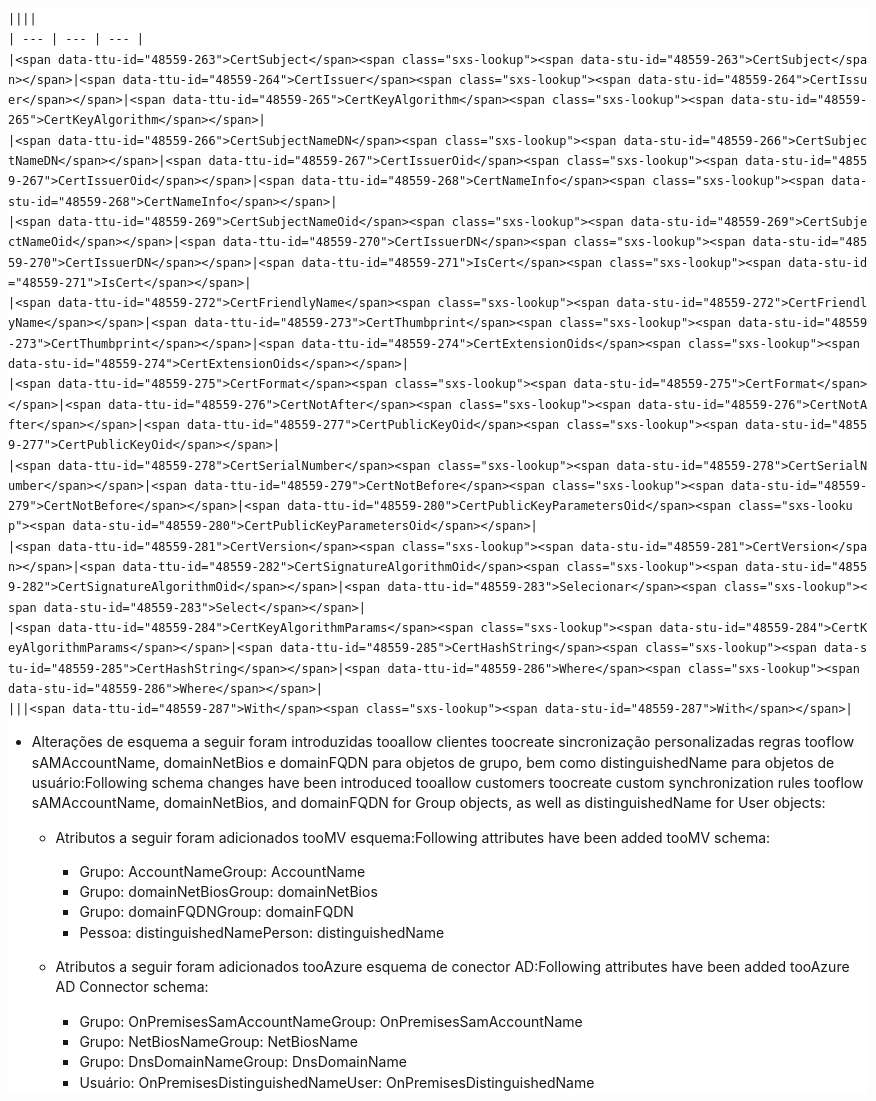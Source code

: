     ||||
    | --- | --- | --- |
    |<span data-ttu-id="48559-263">CertSubject</span><span class="sxs-lookup"><span data-stu-id="48559-263">CertSubject</span></span>|<span data-ttu-id="48559-264">CertIssuer</span><span class="sxs-lookup"><span data-stu-id="48559-264">CertIssuer</span></span>|<span data-ttu-id="48559-265">CertKeyAlgorithm</span><span class="sxs-lookup"><span data-stu-id="48559-265">CertKeyAlgorithm</span></span>|
    |<span data-ttu-id="48559-266">CertSubjectNameDN</span><span class="sxs-lookup"><span data-stu-id="48559-266">CertSubjectNameDN</span></span>|<span data-ttu-id="48559-267">CertIssuerOid</span><span class="sxs-lookup"><span data-stu-id="48559-267">CertIssuerOid</span></span>|<span data-ttu-id="48559-268">CertNameInfo</span><span class="sxs-lookup"><span data-stu-id="48559-268">CertNameInfo</span></span>|
    |<span data-ttu-id="48559-269">CertSubjectNameOid</span><span class="sxs-lookup"><span data-stu-id="48559-269">CertSubjectNameOid</span></span>|<span data-ttu-id="48559-270">CertIssuerDN</span><span class="sxs-lookup"><span data-stu-id="48559-270">CertIssuerDN</span></span>|<span data-ttu-id="48559-271">IsCert</span><span class="sxs-lookup"><span data-stu-id="48559-271">IsCert</span></span>|
    |<span data-ttu-id="48559-272">CertFriendlyName</span><span class="sxs-lookup"><span data-stu-id="48559-272">CertFriendlyName</span></span>|<span data-ttu-id="48559-273">CertThumbprint</span><span class="sxs-lookup"><span data-stu-id="48559-273">CertThumbprint</span></span>|<span data-ttu-id="48559-274">CertExtensionOids</span><span class="sxs-lookup"><span data-stu-id="48559-274">CertExtensionOids</span></span>|
    |<span data-ttu-id="48559-275">CertFormat</span><span class="sxs-lookup"><span data-stu-id="48559-275">CertFormat</span></span>|<span data-ttu-id="48559-276">CertNotAfter</span><span class="sxs-lookup"><span data-stu-id="48559-276">CertNotAfter</span></span>|<span data-ttu-id="48559-277">CertPublicKeyOid</span><span class="sxs-lookup"><span data-stu-id="48559-277">CertPublicKeyOid</span></span>|
    |<span data-ttu-id="48559-278">CertSerialNumber</span><span class="sxs-lookup"><span data-stu-id="48559-278">CertSerialNumber</span></span>|<span data-ttu-id="48559-279">CertNotBefore</span><span class="sxs-lookup"><span data-stu-id="48559-279">CertNotBefore</span></span>|<span data-ttu-id="48559-280">CertPublicKeyParametersOid</span><span class="sxs-lookup"><span data-stu-id="48559-280">CertPublicKeyParametersOid</span></span>|
    |<span data-ttu-id="48559-281">CertVersion</span><span class="sxs-lookup"><span data-stu-id="48559-281">CertVersion</span></span>|<span data-ttu-id="48559-282">CertSignatureAlgorithmOid</span><span class="sxs-lookup"><span data-stu-id="48559-282">CertSignatureAlgorithmOid</span></span>|<span data-ttu-id="48559-283">Selecionar</span><span class="sxs-lookup"><span data-stu-id="48559-283">Select</span></span>|
    |<span data-ttu-id="48559-284">CertKeyAlgorithmParams</span><span class="sxs-lookup"><span data-stu-id="48559-284">CertKeyAlgorithmParams</span></span>|<span data-ttu-id="48559-285">CertHashString</span><span class="sxs-lookup"><span data-stu-id="48559-285">CertHashString</span></span>|<span data-ttu-id="48559-286">Where</span><span class="sxs-lookup"><span data-stu-id="48559-286">Where</span></span>|
    |||<span data-ttu-id="48559-287">With</span><span class="sxs-lookup"><span data-stu-id="48559-287">With</span></span>|

* <span data-ttu-id="48559-288">Alterações de esquema a seguir foram introduzidas tooallow clientes toocreate sincronização personalizadas regras tooflow sAMAccountName, domainNetBios e domainFQDN para objetos de grupo, bem como distinguishedName para objetos de usuário:</span><span class="sxs-lookup"><span data-stu-id="48559-288">Following schema changes have been introduced tooallow customers toocreate custom synchronization rules tooflow sAMAccountName, domainNetBios, and domainFQDN for Group objects, as well as distinguishedName for User objects:</span></span>

  * <span data-ttu-id="48559-289">Atributos a seguir foram adicionados tooMV esquema:</span><span class="sxs-lookup"><span data-stu-id="48559-289">Following attributes have been added tooMV schema:</span></span>
    * <span data-ttu-id="48559-290">Grupo: AccountName</span><span class="sxs-lookup"><span data-stu-id="48559-290">Group: AccountName</span></span>
    * <span data-ttu-id="48559-291">Grupo: domainNetBios</span><span class="sxs-lookup"><span data-stu-id="48559-291">Group: domainNetBios</span></span>
    * <span data-ttu-id="48559-292">Grupo: domainFQDN</span><span class="sxs-lookup"><span data-stu-id="48559-292">Group: domainFQDN</span></span>
    * <span data-ttu-id="48559-293">Pessoa: distinguishedName</span><span class="sxs-lookup"><span data-stu-id="48559-293">Person: distinguishedName</span></span>

  * <span data-ttu-id="48559-294">Atributos a seguir foram adicionados tooAzure esquema de conector AD:</span><span class="sxs-lookup"><span data-stu-id="48559-294">Following attributes have been added tooAzure AD Connector schema:</span></span>
    * <span data-ttu-id="48559-295">Grupo: OnPremisesSamAccountName</span><span class="sxs-lookup"><span data-stu-id="48559-295">Group: OnPremisesSamAccountName</span></span>
    * <span data-ttu-id="48559-296">Grupo: NetBiosName</span><span class="sxs-lookup"><span data-stu-id="48559-296">Group: NetBiosName</span></span>
    * <span data-ttu-id="48559-297">Grupo: DnsDomainName</span><span class="sxs-lookup"><span data-stu-id="48559-297">Group: DnsDomainName</span></span>
    * <span data-ttu-id="48559-298">Usuário: OnPremisesDistinguishedName</span><span class="sxs-lookup"><span data-stu-id="48559-298">User: OnPremisesDistinguishedName</span></span>
